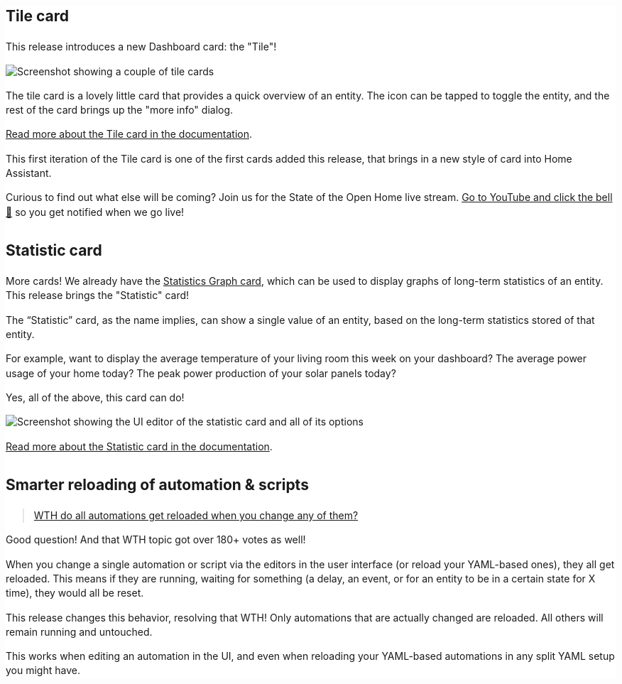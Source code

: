 
## Tile card

This release introduces a new Dashboard card: the "Tile"!

<img class="no-shadow" src='/images/blog/2022-11/tile-card.png' alt='Screenshot showing a couple of tile cards'>

The tile card is a lovely little card that provides a quick overview of an
entity. The icon can be tapped to toggle the entity, and the rest of the card
brings up the "more info" dialog.

[Read more about the Tile card in the documentation](/dashboards/tile).

This first iteration of the Tile card is one of the first cards added this
release, that brings in a new style of card into Home Assistant.

Curious to find out what else will be coming? Join us for the State
of the Open Home live stream. [Go to YouTube and click the bell 🔔](https://www.youtube.com/watch?v=D936T1Ze8-4)
so you get notified when we go live!

## Statistic card

More cards! We already have the [Statistics Graph card](/dashboards/statistics-graph),
which can be used to display graphs of long-term statistics of an entity.
This release brings the "Statistic" card!

The “Statistic” card, as the name implies, can show a single value of an entity,
based on the long-term statistics stored of that entity.

For example, want to display the average temperature of your living room this
week on your dashboard? The average power usage of your home today? The peak
power production of your solar panels today?

Yes, all of the above, this card can do!

<img class="no-shadow" src='/images/blog/2022-11/statistic-card.png' alt='Screenshot showing the UI editor of the statistic card and all of its options'>

[Read more about the Statistic card in the documentation](/dashboards/statistic).

## Smarter reloading of automation & scripts

> [WTH do all automations get reloaded when you change any of them?](https://community.home-assistant.io/t/wth-do-all-automatons-get-reloaded-when-you-change-any-of-them/467270)

Good question! And that WTH topic got over 180+ votes as well!

When you change a single automation or script via the editors in the user
interface (or reload your YAML-based ones), they all get reloaded. This
means if they are running, waiting for something (a delay, an event, or for an
entity to be in a certain state for X time), they would all be reset.

This release changes this behavior, resolving that WTH! Only automations that
are actually changed are reloaded. All others will remain running and untouched.

This works when editing an automation in the UI, and even when reloading your
YAML-based automations in any split YAML setup you might have.
